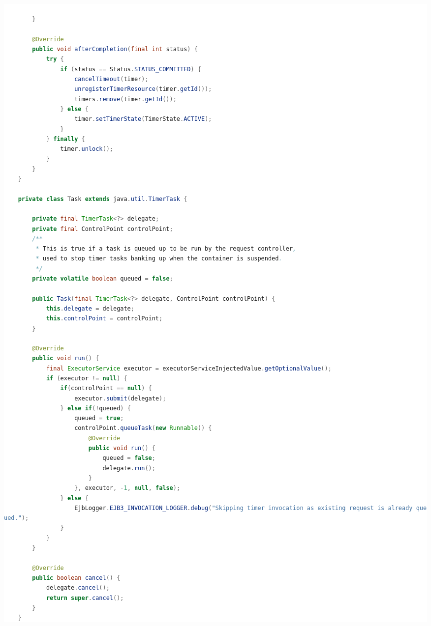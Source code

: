 ```java

        }

        @Override
        public void afterCompletion(final int status) {
            try {
                if (status == Status.STATUS_COMMITTED) {
                    cancelTimeout(timer);
                    unregisterTimerResource(timer.getId());
                    timers.remove(timer.getId());
                } else {
                    timer.setTimerState(TimerState.ACTIVE);
                }
            } finally {
                timer.unlock();
            }
        }
    }

    private class Task extends java.util.TimerTask {

        private final TimerTask<?> delegate;
        private final ControlPoint controlPoint;
        /**
         * This is true if a task is queued up to be run by the request controller,
         * used to stop timer tasks banking up when the container is suspended.
         */
        private volatile boolean queued = false;

        public Task(final TimerTask<?> delegate, ControlPoint controlPoint) {
            this.delegate = delegate;
            this.controlPoint = controlPoint;
        }

        @Override
        public void run() {
            final ExecutorService executor = executorServiceInjectedValue.getOptionalValue();
            if (executor != null) {
                if(controlPoint == null) {
                    executor.submit(delegate);
                } else if(!queued) {
                    queued = true;
                    controlPoint.queueTask(new Runnable() {
                        @Override
                        public void run() {
                            queued = false;
                            delegate.run();
                        }
                    }, executor, -1, null, false);
                } else {
                    EjbLogger.EJB3_INVOCATION_LOGGER.debug("Skipping timer invocation as existing request is already queued.");
                }
            }
        }

        @Override
        public boolean cancel() {
            delegate.cancel();
            return super.cancel();
        }
    }

```